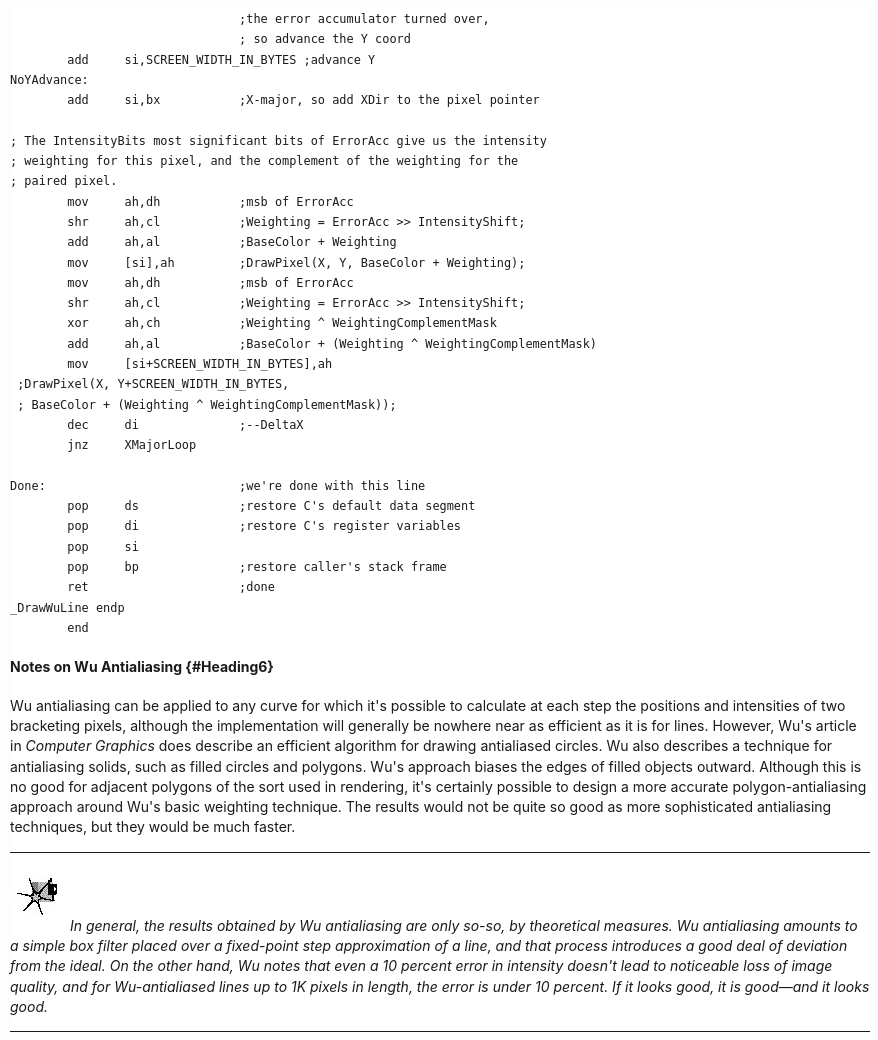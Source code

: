                                     ;the error accumulator turned over,
                                    ; so advance the Y coord
            add     si,SCREEN_WIDTH_IN_BYTES ;advance Y
    NoYAdvance:
            add     si,bx           ;X-major, so add XDir to the pixel pointer

    ; The IntensityBits most significant bits of ErrorAcc give us the intensity
    ; weighting for this pixel, and the complement of the weighting for the
    ; paired pixel.
            mov     ah,dh           ;msb of ErrorAcc
            shr     ah,cl           ;Weighting = ErrorAcc >> IntensityShift;
            add     ah,al           ;BaseColor + Weighting
            mov     [si],ah         ;DrawPixel(X, Y, BaseColor + Weighting);
            mov     ah,dh           ;msb of ErrorAcc
            shr     ah,cl           ;Weighting = ErrorAcc >> IntensityShift;
            xor     ah,ch           ;Weighting ^ WeightingComplementMask
            add     ah,al           ;BaseColor + (Weighting ^ WeightingComplementMask)
            mov     [si+SCREEN_WIDTH_IN_BYTES],ah
     ;DrawPixel(X, Y+SCREEN_WIDTH_IN_BYTES,
     ; BaseColor + (Weighting ^ WeightingComplementMask));
            dec     di              ;--DeltaX
            jnz     XMajorLoop
            
    Done:                           ;we're done with this line
            pop     ds              ;restore C's default data segment
            pop     di              ;restore C's register variables
            pop     si
            pop     bp              ;restore caller's stack frame
            ret                     ;done
    _DrawWuLine endp
            end

#### Notes on Wu Antialiasing {#Heading6}

Wu antialiasing can be applied to any curve for which it's possible to
calculate at each step the positions and intensities of two bracketing
pixels, although the implementation will generally be nowhere near as
efficient as it is for lines. However, Wu's article in *Computer
Graphics* does describe an efficient algorithm for drawing antialiased
circles. Wu also describes a technique for antialiasing solids, such as
filled circles and polygons. Wu's approach biases the edges of filled
objects outward. Although this is no good for adjacent polygons of the
sort used in rendering, it's certainly possible to design a more
accurate polygon-antialiasing approach around Wu's basic weighting
technique. The results would not be quite so good as more sophisticated
antialiasing techniques, but they would be much faster.

  ------------------- -------------------------------------------------------------------------------------------------------------------------------------------------------------------------------------------------------------------------------------------------------------------------------------------------------------------------------------------------------------------------------------------------------------------------------------------------------------------------------------------------------------------------------------------
  ![](images/i.jpg)   *In general, the results obtained by Wu antialiasing are only so-so, by theoretical measures. Wu antialiasing amounts to a simple box filter placed over a fixed-point step approximation of a line, and that process introduces a good deal of deviation from the ideal. On the other hand, Wu notes that even a 10 percent error in intensity doesn't lead to noticeable loss of image quality, and for Wu-antialiased lines up to 1K pixels in length, the error is under 10 percent. If it looks good, it is good—and it looks good.*
  ------------------- -------------------------------------------------------------------------------------------------------------------------------------------------------------------------------------------------------------------------------------------------------------------------------------------------------------------------------------------------------------------------------------------------------------------------------------------------------------------------------------------------------------------------------------------
